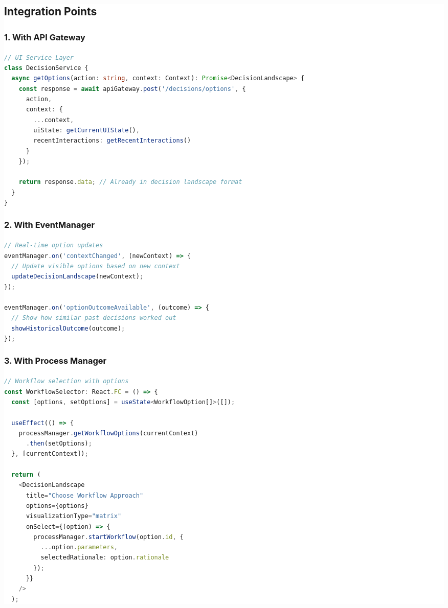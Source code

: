 ```tsx
```

## Integration Points

### 1. **With API Gateway**

```typescript
// UI Service Layer
class DecisionService {
  async getOptions(action: string, context: Context): Promise<DecisionLandscape> {
    const response = await apiGateway.post('/decisions/options', {
      action,
      context: {
        ...context,
        uiState: getCurrentUIState(),
        recentInteractions: getRecentInteractions()
      }
    });
    
    return response.data; // Already in decision landscape format
  }
}
```

### 2. **With EventManager**

```typescript
// Real-time option updates
eventManager.on('contextChanged', (newContext) => {
  // Update visible options based on new context
  updateDecisionLandscape(newContext);
});

eventManager.on('optionOutcomeAvailable', (outcome) => {
  // Show how similar past decisions worked out
  showHistoricalOutcome(outcome);
});
```

### 3. **With Process Manager**

```typescript
// Workflow selection with options
const WorkflowSelector: React.FC = () => {
  const [options, setOptions] = useState<WorkflowOption[]>([]);
  
  useEffect(() => {
    processManager.getWorkflowOptions(currentContext)
      .then(setOptions);
  }, [currentContext]);
  
  return (
    <DecisionLandscape
      title="Choose Workflow Approach"
      options={options}
      visualizationType="matrix"
      onSelect={(option) => {
        processManager.startWorkflow(option.id, {
          ...option.parameters,
          selectedRationale: option.rationale
        });
      }}
    />
  );
```